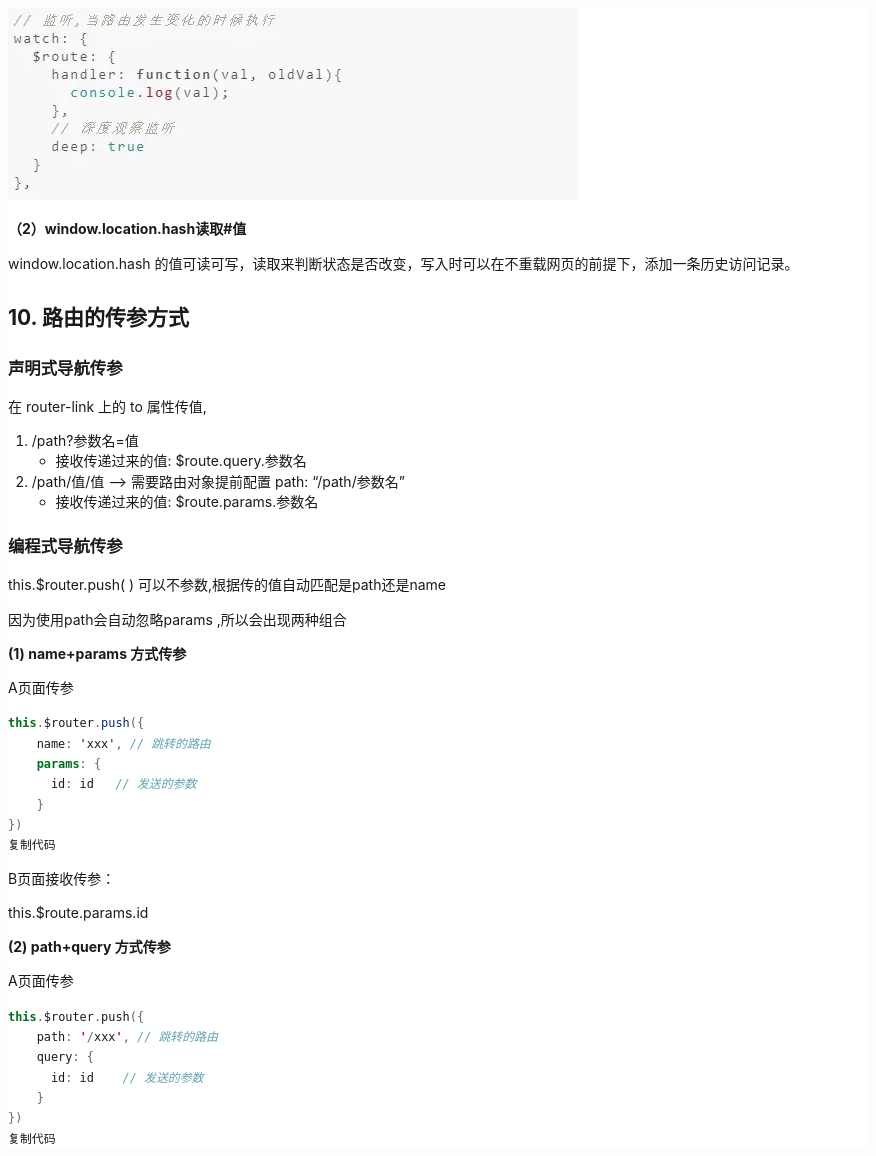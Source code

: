 ![1.png](https://raw.githubusercontent.com/summmer-is-hot/marks/main/assets/vue/5_1.webp?)

**（2）window.location.hash读取#值**

window.location.hash 的值可读可写，读取来判断状态是否改变，写入时可以在不重载网页的前提下，添加一条历史访问记录。

## 10. 路由的传参方式

### 声明式导航传参

在 router-link 上的 to 属性传值,

1. /path?参数名=值
    - 接收传递过来的值: $route.query.参数名
2. /path/值/值 –> 需要路由对象提前配置 path: “/path/参数名”
    - 接收传递过来的值: $route.params.参数名

### 编程式导航传参

this.$router.push( ) 可以不参数,根据传的值自动匹配是path还是name

因为使用path会自动忽略params ,所以会出现两种组合

**(1) name+params 方式传参**

A页面传参

```csharp
this.$router.push({
    name: 'xxx', // 跳转的路由
    params: {
      id: id   // 发送的参数
    }
})
复制代码
```

B页面接收传参：

this.$route.params.id

**(2) path+query 方式传参**

A页面传参

```kotlin
this.$router.push({
    path: '/xxx', // 跳转的路由
    query: {
      id: id    // 发送的参数
    }
})
复制代码
```
